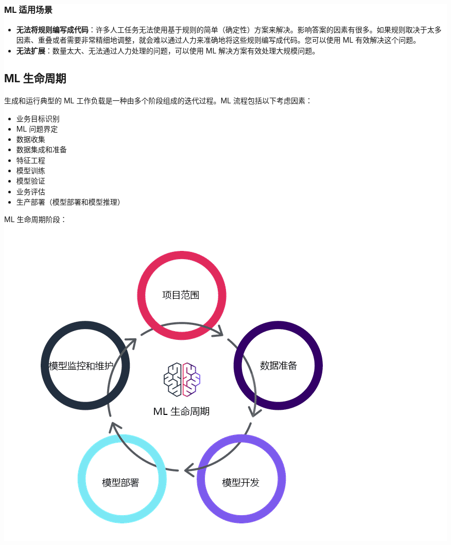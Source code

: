 ### ML 适用场景

* **无法将规则编写成代码**：许多人工任务无法使用基于规则的简单（确定性）方案来解决。影响答案的因素有很多。如果规则取决于太多因素、重叠或者需要非常精细地调整，就会难以通过人力来准确地将这些规则编写成代码。您可以使用 ML 有效解决这个问题。
* **无法扩展**：数量太大、无法通过人力处理的问题，可以使用 ML 解决方案有效处理大规模问题。

## ML 生命周期

生成和运行典型的 ML 工作负载是一种由多个阶段组成的迭代过程。ML 流程包括以下考虑因素：

* 业务目标识别
* ML 问题界定
* 数据收集
* 数据集成和准备
* 特征工程
* 模型训练
* 模型验证
* 业务评估
* 生产部署（模型部署和模型推理）

ML 生命周期阶段：

![ML 生命周期阶段](./ML生命周期阶段.png)
